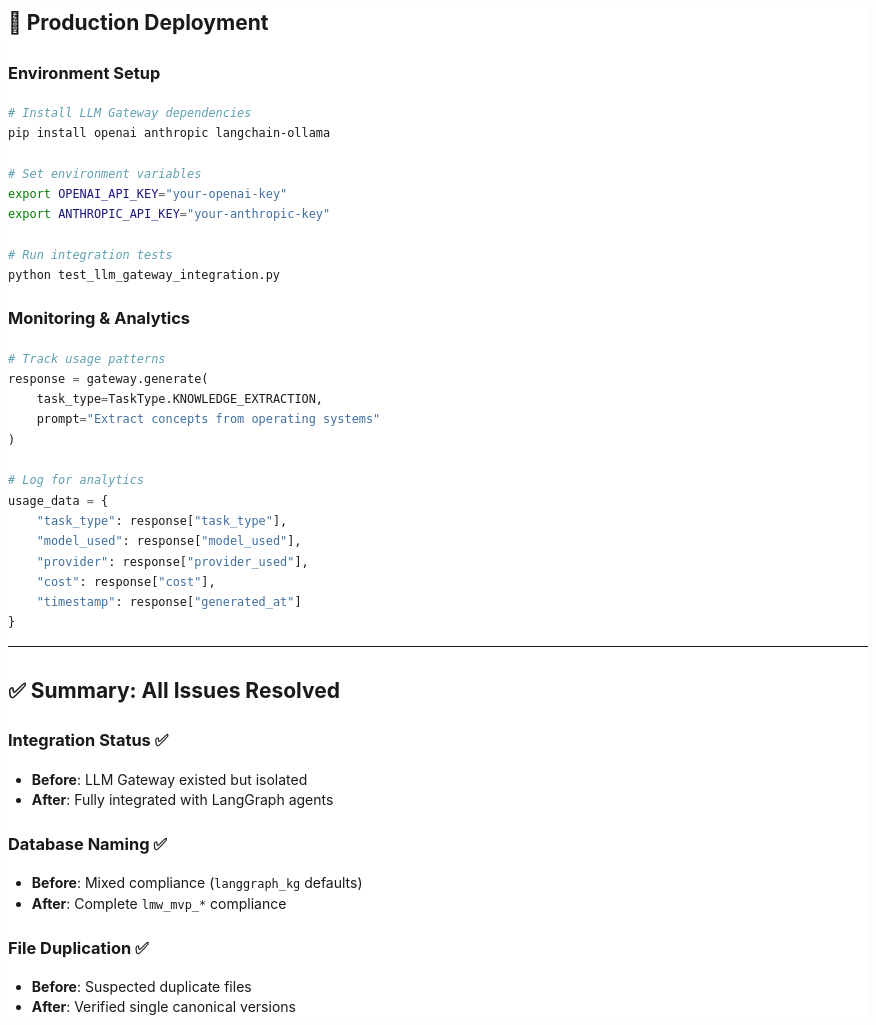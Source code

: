 
## 🚀 **Production Deployment**

### **Environment Setup**
```bash
# Install LLM Gateway dependencies
pip install openai anthropic langchain-ollama

# Set environment variables
export OPENAI_API_KEY="your-openai-key"
export ANTHROPIC_API_KEY="your-anthropic-key"

# Run integration tests
python test_llm_gateway_integration.py
```

### **Monitoring & Analytics**
```python
# Track usage patterns
response = gateway.generate(
    task_type=TaskType.KNOWLEDGE_EXTRACTION,
    prompt="Extract concepts from operating systems"
)

# Log for analytics
usage_data = {
    "task_type": response["task_type"],
    "model_used": response["model_used"],
    "provider": response["provider_used"],
    "cost": response["cost"],
    "timestamp": response["generated_at"]
}
```

---

## ✅ **Summary: All Issues Resolved**

### **Integration Status** ✅
- **Before**: LLM Gateway existed but isolated
- **After**: Fully integrated with LangGraph agents

### **Database Naming** ✅
- **Before**: Mixed compliance (`langgraph_kg` defaults)
- **After**: Complete `lmw_mvp_*` compliance

### **File Duplication** ✅
- **Before**: Suspected duplicate files
- **After**: Verified single canonical versions
